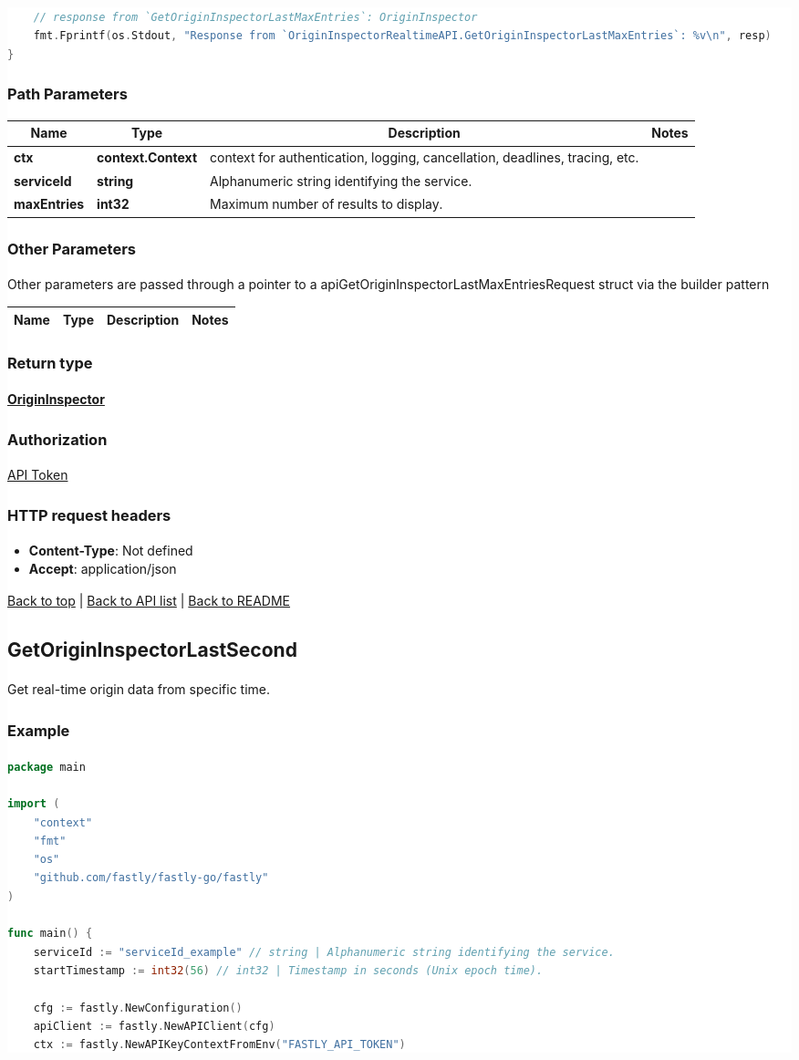 ```go
    // response from `GetOriginInspectorLastMaxEntries`: OriginInspector
    fmt.Fprintf(os.Stdout, "Response from `OriginInspectorRealtimeAPI.GetOriginInspectorLastMaxEntries`: %v\n", resp)
}
```

### Path Parameters


Name | Type | Description  | Notes
------------- | ------------- | ------------- | -------------
**ctx** | **context.Context** | context for authentication, logging, cancellation, deadlines, tracing, etc.
**serviceId** | **string** | Alphanumeric string identifying the service. | 
**maxEntries** | **int32** | Maximum number of results to display. | 

### Other Parameters

Other parameters are passed through a pointer to a apiGetOriginInspectorLastMaxEntriesRequest struct via the builder pattern


Name | Type | Description  | Notes
------------- | ------------- | ------------- | -------------


### Return type

[**OriginInspector**](OriginInspector.md)

### Authorization

[API Token](https://www.fastly.com/documentation/reference/api/#authentication)

### HTTP request headers

- **Content-Type**: Not defined
- **Accept**: application/json

[Back to top](#) | [Back to API list](../README.md#documentation-for-api-endpoints) | [Back to README](../README.md)


## GetOriginInspectorLastSecond

Get real-time origin data from specific time.



### Example

```go
package main

import (
    "context"
    "fmt"
    "os"
    "github.com/fastly/fastly-go/fastly"
)

func main() {
    serviceId := "serviceId_example" // string | Alphanumeric string identifying the service.
    startTimestamp := int32(56) // int32 | Timestamp in seconds (Unix epoch time).

    cfg := fastly.NewConfiguration()
    apiClient := fastly.NewAPIClient(cfg)
    ctx := fastly.NewAPIKeyContextFromEnv("FASTLY_API_TOKEN")
```